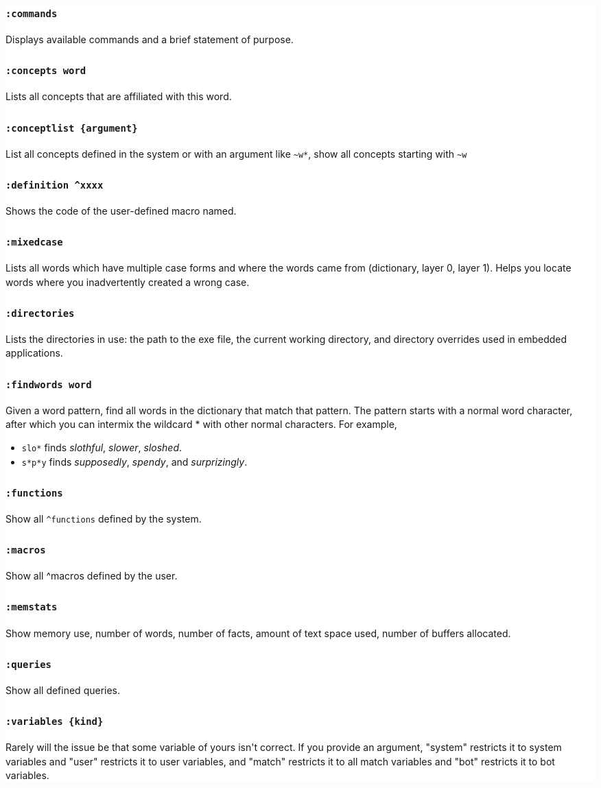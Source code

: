 ### `:commands`
Displays available commands and a brief statement of purpose.

### `:concepts word`
Lists all concepts that are affiliated with this word.

### `:conceptlist {argument}`
List all concepts defined in the system or with an argument like `~w*`, show all concepts starting with `~w`

### `:definition ^xxxx`
Shows the code of the user-defined macro named.

### `:mixedcase` 
Lists all words which have multiple case forms and where the words came from (dictionary, layer 0, layer 1).
Helps you locate words where you inadvertently created a wrong case.

### `:directories`
Lists the directories in use: the path to the exe file, the current working directory, and
directory overrides used in embedded applications.

### `:findwords word`
Given a word pattern, find all words in the dictionary that match that
pattern. The pattern starts with a normal word character, after which you can intermix the
wildcard * with other normal characters. 
For example, 

* `slo*` finds _slothful_, _slower_, _sloshed_. 
* `s*p*y` finds _supposedly_, _spendy_, and _surprizingly_.

### `:functions`
Show all `^functions` defined by the system.

### `:macros`
Show all ^macros defined by the user.

### `:memstats`
Show memory use, number of words, number of facts, amount of text space used, number of buffers allocated.

### `:queries`
Show all defined queries.

### `:variables {kind}`
Rarely will the issue be that some variable of yours isn't correct. 
If you provide an argument, "system" restricts it to system variables and "user" restricts it to
user variables, and "match" restricts it to all match variables and "bot" restricts it to bot variables.
